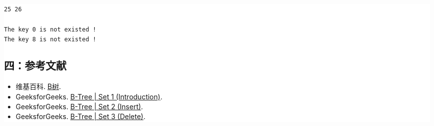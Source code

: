 ```
25 26

The key 0 is not existed !
The key 8 is not existed !
```

## 四：参考文献

- 维基百科. [B树](https://zh.wikipedia.org/wiki/B%E6%A0%91).
- GeeksforGeeks. [B-Tree | Set 1 (Introduction)](http://www.geeksforgeeks.org/b-tree-set-1-introduction-2/).
- GeeksforGeeks. [B-Tree | Set 2 (Insert)](http://www.geeksforgeeks.org/b-tree-set-1-insert-2/).
- GeeksforGeeks. [B-Tree | Set 3 (Delete)](http://www.geeksforgeeks.org/b-tree-set-3delete/).
